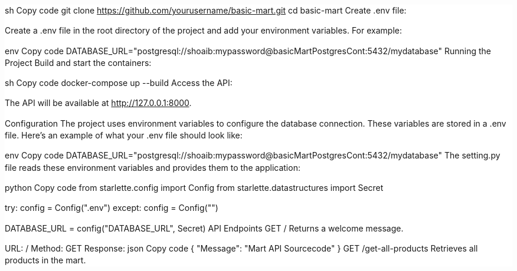 sh
Copy code
git clone https://github.com/yourusername/basic-mart.git
cd basic-mart
Create .env file:

Create a .env file in the root directory of the project and add your environment variables. For example:

env
Copy code
DATABASE_URL="postgresql://shoaib:mypassword@basicMartPostgresCont:5432/mydatabase"
Running the Project
Build and start the containers:

sh
Copy code
docker-compose up --build
Access the API:

The API will be available at http://127.0.0.1:8000.

Configuration
The project uses environment variables to configure the database connection. These variables are stored in a .env file. Here’s an example of what your .env file should look like:

env
Copy code
DATABASE_URL="postgresql://shoaib:mypassword@basicMartPostgresCont:5432/mydatabase"
The setting.py file reads these environment variables and provides them to the application:

python
Copy code
from starlette.config import Config
from starlette.datastructures import Secret

try:
    config = Config(".env")
except:
    config = Config("")

DATABASE_URL = config("DATABASE_URL", Secret)
API Endpoints
GET /
Returns a welcome message.

URL: /
Method: GET
Response:
json
Copy code
{
  "Message": "Mart API Sourcecode"
}
GET /get-all-products
Retrieves all products in the mart.
